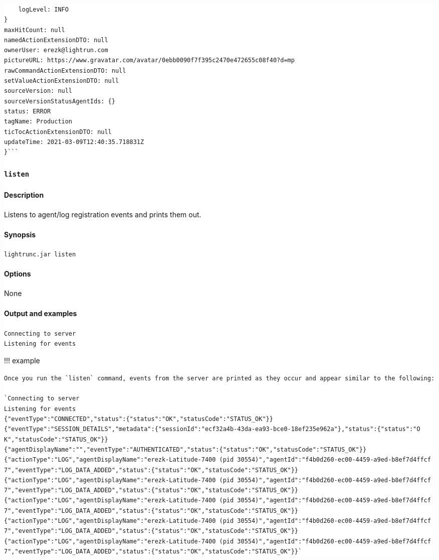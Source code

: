         logLevel: INFO
    }
    maxHitCount: null
    namedActionExtensionDTO: null
    ownerUser: erezk@lightrun.com
    pictureURL: https://www.gravatar.com/avatar/0ebb0090f7f395c2470e472655c08f40?d=mp
    rawCommandActionExtensionDTO: null
    setValueActionExtensionDTO: null
    sourceVersion: null
    sourceVersionStatusAgentIds: {}
    status: ERROR
    tagName: Production
    ticTocActionExtensionDTO: null
    updateTime: 2021-03-09T12:40:35.718831Z
    }```



### `listen`

#### Description

Listens to agent/log registration events and prints them out.

#### Synopsis

`lightrunc.jar listen`

#### Options

None 

#### Output and examples

```
Connecting to server
Listening for events

```

!!! example
    
    Once you run the `listen` command, events from the server are printed as they occur and appear similar to the following: 
    
    `Connecting to server
    Listening for events
    {"eventType":"CONNECTED","status":{"status":"OK","statusCode":"STATUS_OK"}}
    {"eventType":"SESSION_DETAILS","metadata":{"sessionId":"ecf32a4b-43da-ea93-bce0-18ef235e962a"},"status":{"status":"OK","statusCode":"STATUS_OK"}}
    {"agentDisplayName":"","eventType":"AUTHENTICATED","status":{"status":"OK","statusCode":"STATUS_OK"}}
    {"actionType":"LOG","agentDisplayName":"erezk-Latitude-7400 (pid 30554)","agentId":"f4b0d260-ec00-4459-a9ed-b8ef7d4ffcf7","eventType":"LOG_DATA_ADDED","status":{"status":"OK","statusCode":"STATUS_OK"}}
    {"actionType":"LOG","agentDisplayName":"erezk-Latitude-7400 (pid 30554)","agentId":"f4b0d260-ec00-4459-a9ed-b8ef7d4ffcf7","eventType":"LOG_DATA_ADDED","status":{"status":"OK","statusCode":"STATUS_OK"}}
    {"actionType":"LOG","agentDisplayName":"erezk-Latitude-7400 (pid 30554)","agentId":"f4b0d260-ec00-4459-a9ed-b8ef7d4ffcf7","eventType":"LOG_DATA_ADDED","status":{"status":"OK","statusCode":"STATUS_OK"}}
    {"actionType":"LOG","agentDisplayName":"erezk-Latitude-7400 (pid 30554)","agentId":"f4b0d260-ec00-4459-a9ed-b8ef7d4ffcf7","eventType":"LOG_DATA_ADDED","status":{"status":"OK","statusCode":"STATUS_OK"}}
    {"actionType":"LOG","agentDisplayName":"erezk-Latitude-7400 (pid 30554)","agentId":"f4b0d260-ec00-4459-a9ed-b8ef7d4ffcf7","eventType":"LOG_DATA_ADDED","status":{"status":"OK","statusCode":"STATUS_OK"}}`
